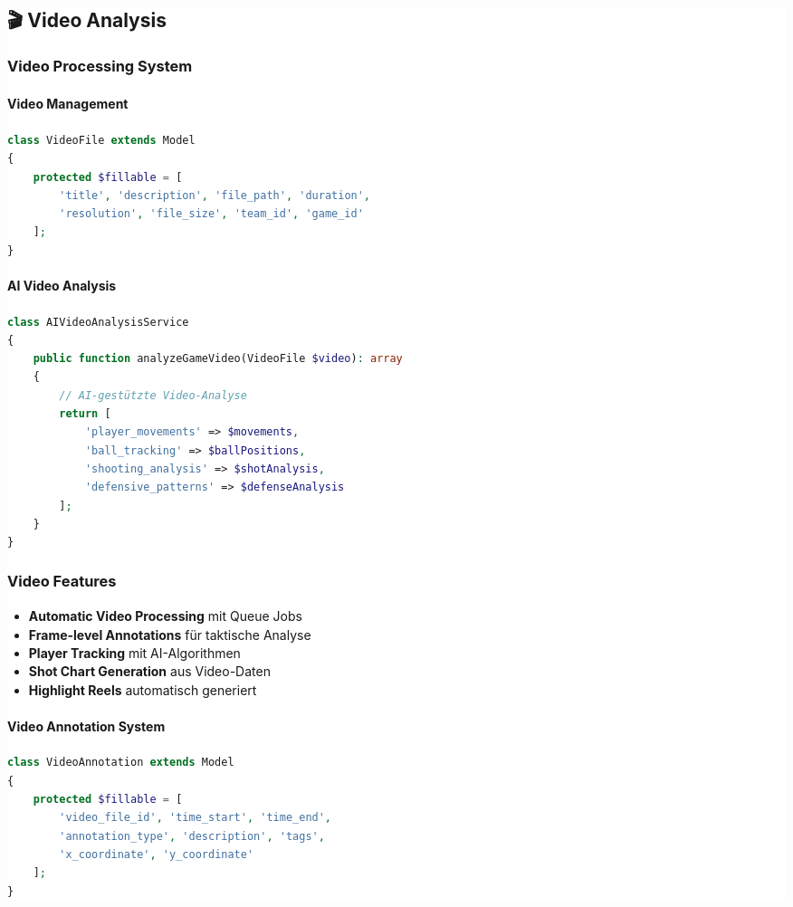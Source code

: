 
## 🎬 Video Analysis

### Video Processing System

#### Video Management
```php
class VideoFile extends Model
{
    protected $fillable = [
        'title', 'description', 'file_path', 'duration',
        'resolution', 'file_size', 'team_id', 'game_id'
    ];
}
```

#### AI Video Analysis
```php
class AIVideoAnalysisService
{
    public function analyzeGameVideo(VideoFile $video): array
    {
        // AI-gestützte Video-Analyse
        return [
            'player_movements' => $movements,
            'ball_tracking' => $ballPositions,
            'shooting_analysis' => $shotAnalysis,
            'defensive_patterns' => $defenseAnalysis
        ];
    }
}
```

### Video Features
- **Automatic Video Processing** mit Queue Jobs
- **Frame-level Annotations** für taktische Analyse
- **Player Tracking** mit AI-Algorithmen
- **Shot Chart Generation** aus Video-Daten
- **Highlight Reels** automatisch generiert

#### Video Annotation System
```php
class VideoAnnotation extends Model
{
    protected $fillable = [
        'video_file_id', 'time_start', 'time_end',
        'annotation_type', 'description', 'tags',
        'x_coordinate', 'y_coordinate'
    ];
}
```
